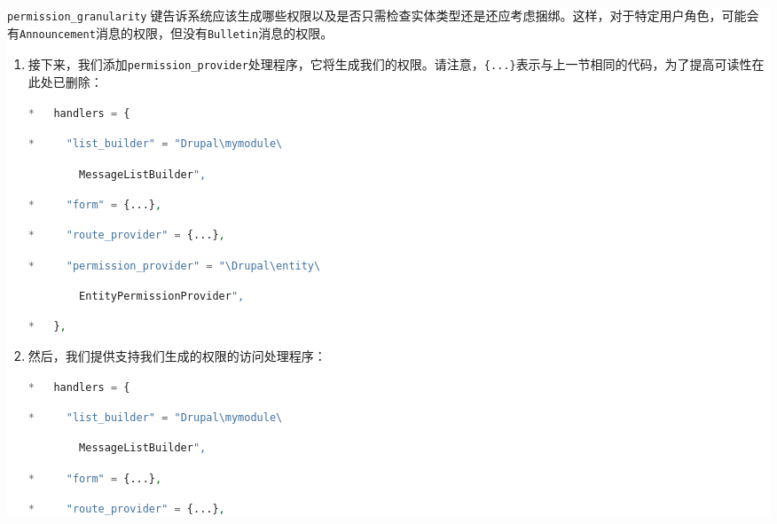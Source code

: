`permission_granularity` 键告诉系统应该生成哪些权限以及是否只需检查实体类型还是还应考虑捆绑。这样，对于特定用户角色，可能会有`Announcement`消息的权限，但没有`Bulletin`消息的权限。

1.  接下来，我们添加`permission_provider`处理程序，它将生成我们的权限。请注意，`{...}`表示与上一节相同的代码，为了提高可读性在此处已删除：

    ```php
    *   handlers = {
    ```

    ```php
    *     "list_builder" = "Drupal\mymodule\
    ```

    ```php
            MessageListBuilder",
    ```

    ```php
    *     "form" = {...},
    ```

    ```php
    *     "route_provider" = {...},
    ```

    ```php
    *     "permission_provider" = "\Drupal\entity\
    ```

    ```php
            EntityPermissionProvider",
    ```

    ```php
    *   },
    ```

1.  然后，我们提供支持我们生成的权限的访问处理程序：

    ```php
    *   handlers = {
    ```

    ```php
    *     "list_builder" = "Drupal\mymodule\
    ```

    ```php
            MessageListBuilder",
    ```

    ```php
    *     "form" = {...},
    ```

    ```php
    *     "route_provider" = {...},
    ```
